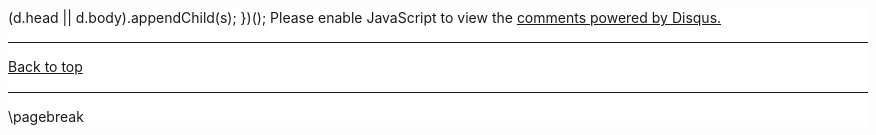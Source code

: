 (d.head || d.body).appendChild(s);
})();
</script>
<noscript>Please enable JavaScript to view the <a href="https://disqus.com/?ref_noscript">comments powered by Disqus.</a></noscript>
                            


---

<a href="#top" target="_self">Back to top</a>

---

\pagebreak


